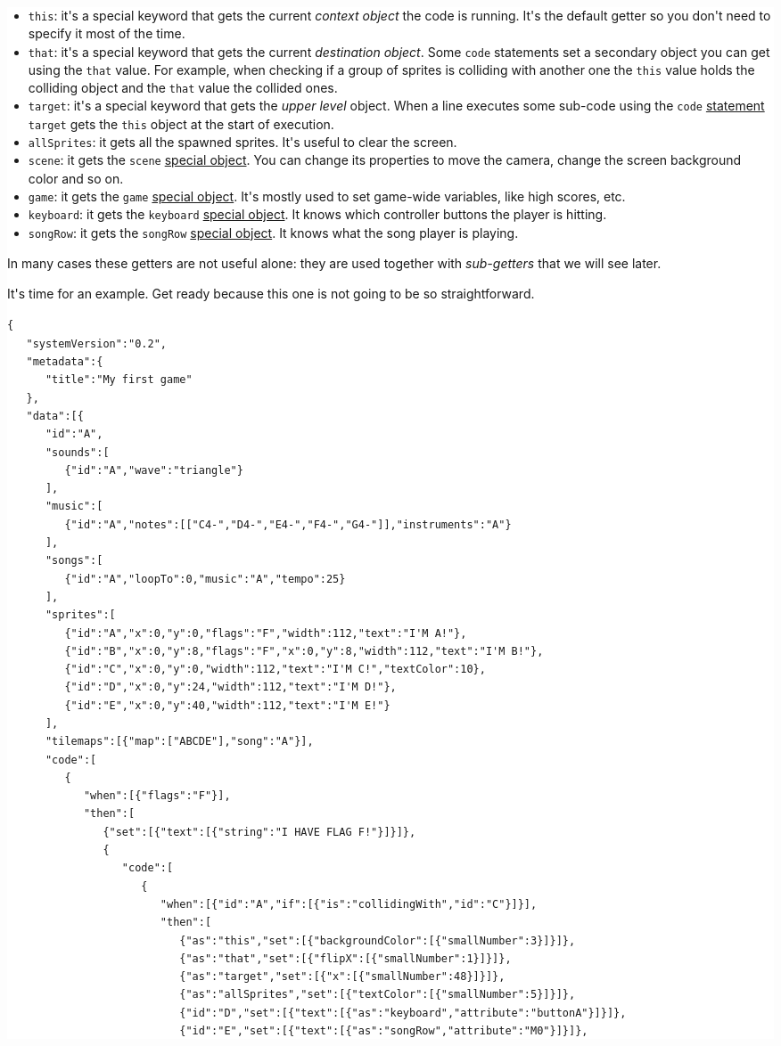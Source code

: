   * `this`: it's a special keyword that gets the current _context object_ the code is running. It's the default getter so you don't need to specify it most of the time.
  * `that`: it's a special keyword that gets the current _destination object_. Some `code` statements set a secondary object you can get using the `that` value. For example, when checking if a group of sprites is colliding with another one the `this` value holds the colliding object and the `that` value the collided ones.
  * `target`: it's a special keyword that gets the _upper level_ object. When a line executes some sub-code using the `code` [statement](codestatements.md) `target` gets the `this` object at the start of execution.
  * `allSprites`: it gets all the spawned sprites. It's useful to clear the screen.
  * `scene`: it gets the `scene` [special object](specialobjects.md). You can change its properties to move the camera, change the screen background color and so on.
  * `game`: it gets the `game` [special object](specialobjects.md). It's mostly used to set game-wide variables, like high scores, etc.
  * `keyboard`: it gets the `keyboard` [special object](specialobjects.md). It knows which controller buttons the player is hitting.
  * `songRow`: it gets the `songRow` [special object](specialobjects.md). It knows what the song player is playing.

In many cases these getters are not useful alone: they are used together with _sub-getters_ that we will see later.

It's time for an example. Get ready because this one is not going to be so straightforward.

```
{
   "systemVersion":"0.2",
   "metadata":{
      "title":"My first game"
   },
   "data":[{
      "id":"A",
      "sounds":[
         {"id":"A","wave":"triangle"}
      ],
      "music":[
         {"id":"A","notes":[["C4-","D4-","E4-","F4-","G4-"]],"instruments":"A"}
      ],
      "songs":[
         {"id":"A","loopTo":0,"music":"A","tempo":25}
      ],      
      "sprites":[
         {"id":"A","x":0,"y":0,"flags":"F","width":112,"text":"I'M A!"},
         {"id":"B","x":0,"y":8,"flags":"F","x":0,"y":8,"width":112,"text":"I'M B!"},
         {"id":"C","x":0,"y":0,"width":112,"text":"I'M C!","textColor":10},
         {"id":"D","x":0,"y":24,"width":112,"text":"I'M D!"},
         {"id":"E","x":0,"y":40,"width":112,"text":"I'M E!"}
      ], 
      "tilemaps":[{"map":["ABCDE"],"song":"A"}],
      "code":[
         {
            "when":[{"flags":"F"}],
            "then":[
               {"set":[{"text":[{"string":"I HAVE FLAG F!"}]}]},
               {
                  "code":[
                     {
                        "when":[{"id":"A","if":[{"is":"collidingWith","id":"C"}]}],
                        "then":[
                           {"as":"this","set":[{"backgroundColor":[{"smallNumber":3}]}]},
                           {"as":"that","set":[{"flipX":[{"smallNumber":1}]}]},
                           {"as":"target","set":[{"x":[{"smallNumber":48}]}]},
                           {"as":"allSprites","set":[{"textColor":[{"smallNumber":5}]}]},
                           {"id":"D","set":[{"text":[{"as":"keyboard","attribute":"buttonA"}]}]},
                           {"id":"E","set":[{"text":[{"as":"songRow","attribute":"M0"}]}]},
```